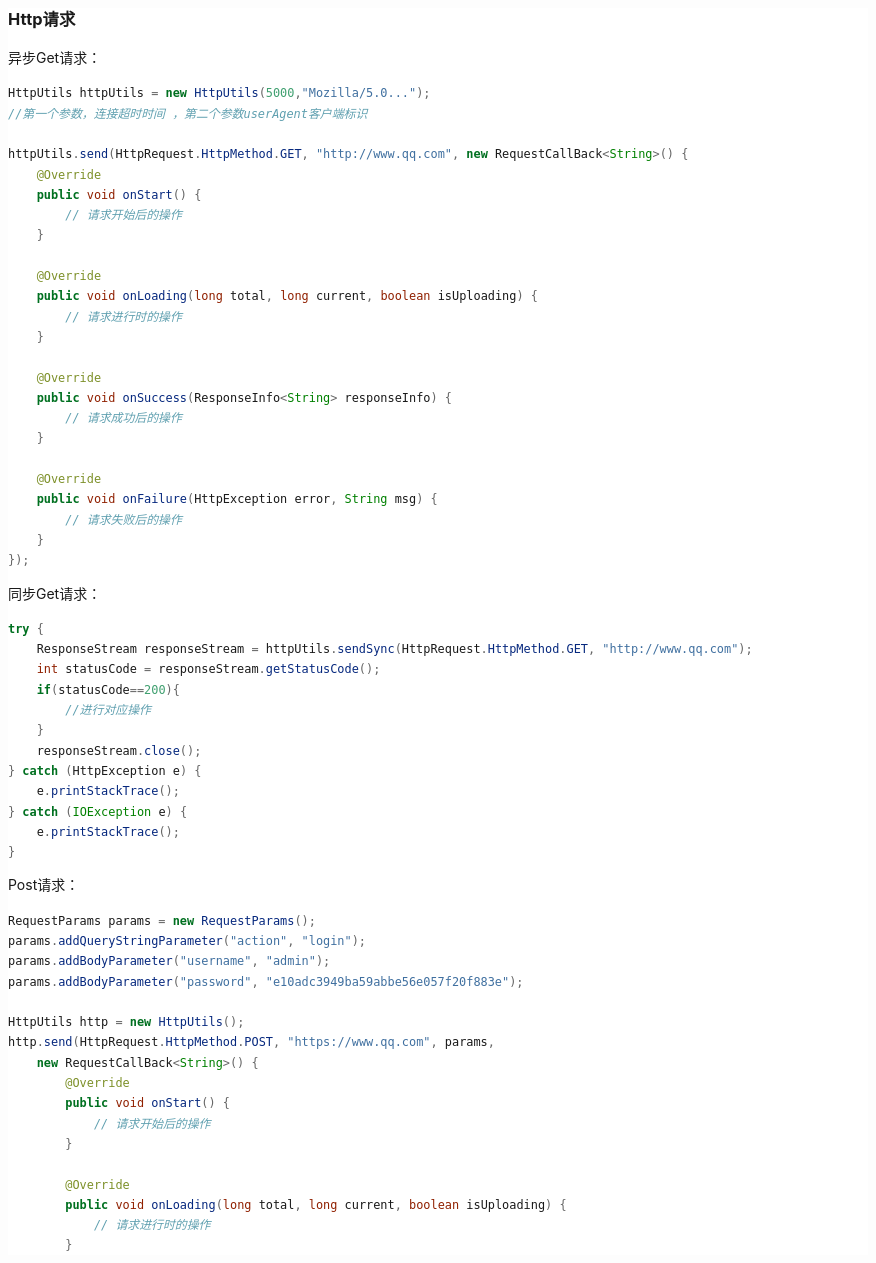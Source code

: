 ### Http请求
异步Get请求：
```java
HttpUtils httpUtils = new HttpUtils(5000,"Mozilla/5.0...");
//第一个参数，连接超时时间 ，第二个参数userAgent客户端标识

httpUtils.send(HttpRequest.HttpMethod.GET, "http://www.qq.com", new RequestCallBack<String>() {
    @Override  
    public void onStart() {
        // 请求开始后的操作
    }  

    @Override  
    public void onLoading(long total, long current, boolean isUploading) {
        // 请求进行时的操作
    }  

    @Override
    public void onSuccess(ResponseInfo<String> responseInfo) {
        // 请求成功后的操作
    }

    @Override
    public void onFailure(HttpException error, String msg) {
        // 请求失败后的操作
    }
});
```
同步Get请求：
```java
try {     
    ResponseStream responseStream = httpUtils.sendSync(HttpRequest.HttpMethod.GET, "http://www.qq.com");
    int statusCode = responseStream.getStatusCode();
    if(statusCode==200){
        //进行对应操作
    }
    responseStream.close();
} catch (HttpException e) {
    e.printStackTrace();
} catch (IOException e) {
    e.printStackTrace();
}
```
Post请求：
```java
RequestParams params = new RequestParams();  
params.addQueryStringParameter("action", "login");
params.addBodyParameter("username", "admin");
params.addBodyParameter("password", "e10adc3949ba59abbe56e057f20f883e");  

HttpUtils http = new HttpUtils();  
http.send(HttpRequest.HttpMethod.POST, "https://www.qq.com", params,  
    new RequestCallBack<String>() {  
        @Override  
        public void onStart() {
            // 请求开始后的操作
        }  

        @Override  
        public void onLoading(long total, long current, boolean isUploading) {
            // 请求进行时的操作
        }  

```